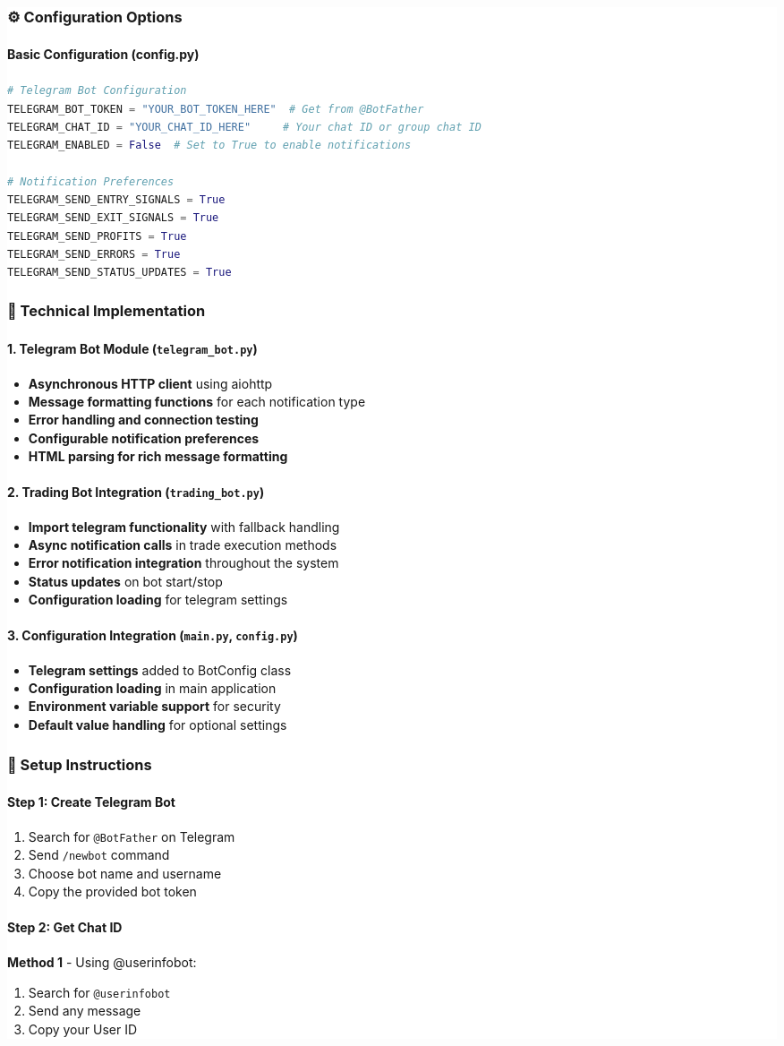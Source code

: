 ### ⚙️ Configuration Options

#### Basic Configuration (config.py)
```python
# Telegram Bot Configuration
TELEGRAM_BOT_TOKEN = "YOUR_BOT_TOKEN_HERE"  # Get from @BotFather
TELEGRAM_CHAT_ID = "YOUR_CHAT_ID_HERE"     # Your chat ID or group chat ID
TELEGRAM_ENABLED = False  # Set to True to enable notifications

# Notification Preferences
TELEGRAM_SEND_ENTRY_SIGNALS = True
TELEGRAM_SEND_EXIT_SIGNALS = True
TELEGRAM_SEND_PROFITS = True
TELEGRAM_SEND_ERRORS = True
TELEGRAM_SEND_STATUS_UPDATES = True
```

### 🔧 Technical Implementation

#### 1. Telegram Bot Module (`telegram_bot.py`)
- **Asynchronous HTTP client** using aiohttp
- **Message formatting functions** for each notification type
- **Error handling and connection testing**
- **Configurable notification preferences**
- **HTML parsing for rich message formatting**

#### 2. Trading Bot Integration (`trading_bot.py`)
- **Import telegram functionality** with fallback handling
- **Async notification calls** in trade execution methods
- **Error notification integration** throughout the system
- **Status updates** on bot start/stop
- **Configuration loading** for telegram settings

#### 3. Configuration Integration (`main.py`, `config.py`)
- **Telegram settings** added to BotConfig class
- **Configuration loading** in main application
- **Environment variable support** for security
- **Default value handling** for optional settings

### 📱 Setup Instructions

#### Step 1: Create Telegram Bot
1. Search for `@BotFather` on Telegram
2. Send `/newbot` command
3. Choose bot name and username
4. Copy the provided bot token

#### Step 2: Get Chat ID
**Method 1** - Using @userinfobot:
1. Search for `@userinfobot`
2. Send any message
3. Copy your User ID
